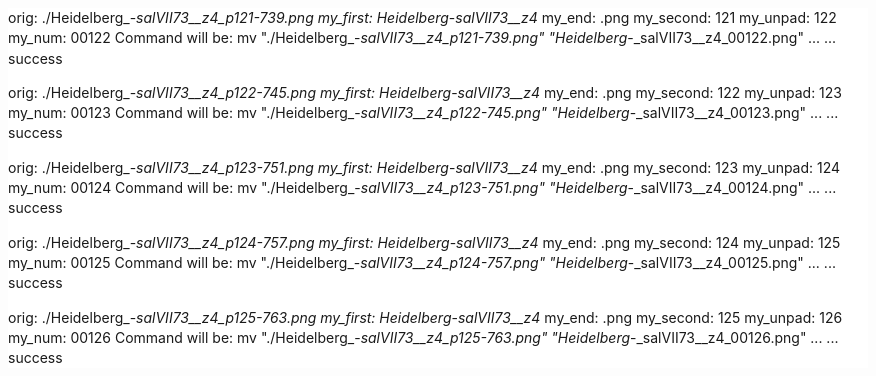 orig: ./Heidelberg_-_salVII73__z4_p121-739.png
my_first: Heidelberg_-_salVII73__z4_
my_end: .png
my_second: 121
my_unpad: 122
my_num: 00122
  Command will be:
mv "./Heidelberg_-_salVII73__z4_p121-739.png" "Heidelberg_-_salVII73__z4_00122.png"
    ...
        ... success

orig: ./Heidelberg_-_salVII73__z4_p122-745.png
my_first: Heidelberg_-_salVII73__z4_
my_end: .png
my_second: 122
my_unpad: 123
my_num: 00123
  Command will be:
mv "./Heidelberg_-_salVII73__z4_p122-745.png" "Heidelberg_-_salVII73__z4_00123.png"
    ...
        ... success

orig: ./Heidelberg_-_salVII73__z4_p123-751.png
my_first: Heidelberg_-_salVII73__z4_
my_end: .png
my_second: 123
my_unpad: 124
my_num: 00124
  Command will be:
mv "./Heidelberg_-_salVII73__z4_p123-751.png" "Heidelberg_-_salVII73__z4_00124.png"
    ...
        ... success

orig: ./Heidelberg_-_salVII73__z4_p124-757.png
my_first: Heidelberg_-_salVII73__z4_
my_end: .png
my_second: 124
my_unpad: 125
my_num: 00125
  Command will be:
mv "./Heidelberg_-_salVII73__z4_p124-757.png" "Heidelberg_-_salVII73__z4_00125.png"
    ...
        ... success

orig: ./Heidelberg_-_salVII73__z4_p125-763.png
my_first: Heidelberg_-_salVII73__z4_
my_end: .png
my_second: 125
my_unpad: 126
my_num: 00126
  Command will be:
mv "./Heidelberg_-_salVII73__z4_p125-763.png" "Heidelberg_-_salVII73__z4_00126.png"
    ...
        ... success
